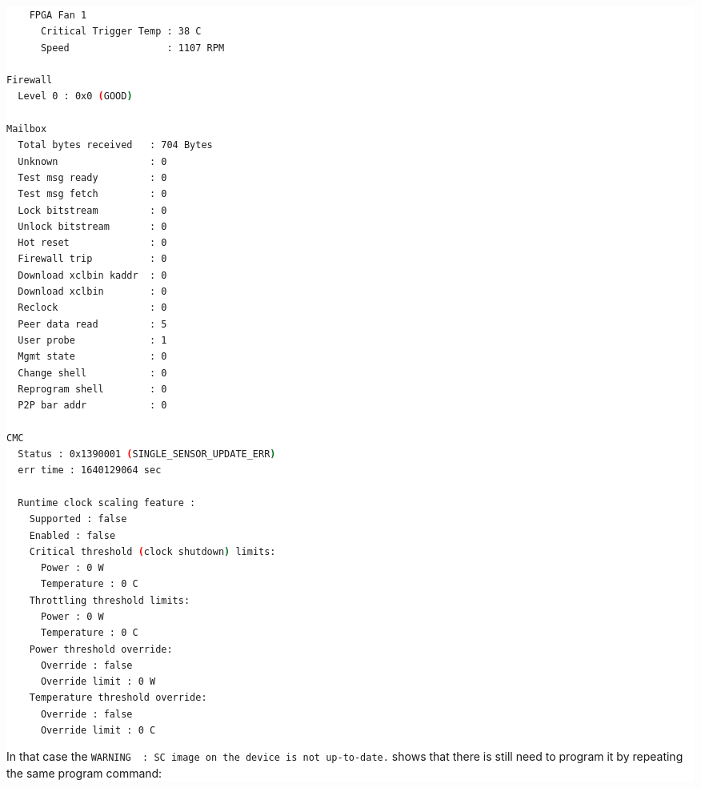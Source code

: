 ```bash
    FPGA Fan 1
      Critical Trigger Temp : 38 C
      Speed                 : 1107 RPM

Firewall
  Level 0 : 0x0 (GOOD)

Mailbox
  Total bytes received   : 704 Bytes
  Unknown                : 0 
  Test msg ready         : 0 
  Test msg fetch         : 0 
  Lock bitstream         : 0 
  Unlock bitstream       : 0 
  Hot reset              : 0 
  Firewall trip          : 0 
  Download xclbin kaddr  : 0 
  Download xclbin        : 0 
  Reclock                : 0 
  Peer data read         : 5 
  User probe             : 1 
  Mgmt state             : 0 
  Change shell           : 0 
  Reprogram shell        : 0 
  P2P bar addr           : 0 

CMC
  Status : 0x1390001 (SINGLE_SENSOR_UPDATE_ERR)
  err time : 1640129064 sec

  Runtime clock scaling feature :
    Supported : false
    Enabled : false
    Critical threshold (clock shutdown) limits:
      Power : 0 W
      Temperature : 0 C
    Throttling threshold limits:
      Power : 0 W
      Temperature : 0 C
    Power threshold override:
      Override : false
      Override limit : 0 W
    Temperature threshold override:
      Override : false
      Override limit : 0 C
```

In that case the `WARNING  : SC image on the device is not
up-to-date.` shows that there is still need to program it by
repeating the same program command:
